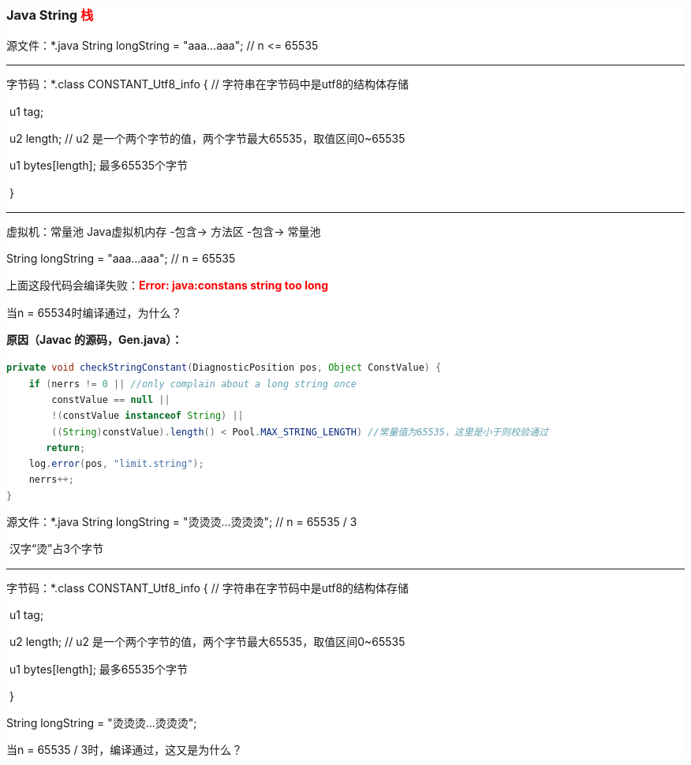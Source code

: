 ### Java String <font color=red>**栈**</font>

源文件：*.java			String longString = "aaa...aaa"; // n <= 65535

------

字节码：*.class			CONSTANT_Utf8_info {  // 字符串在字节码中是utf8的结构体存储

​											u1 tag;  

​											u2 length;     // u2 是一个两个字节的值，两个字节最大65535，取值区间0~65535

​											u1 bytes[length];    最多65535个字节

​										}

------

虚拟机：常量池			Java虚拟机内存 -包含-> 方法区 -包含-> 常量池



String longString = "aaa...aaa"; // n = 65535

上面这段代码会编译失败：<font color=red>**Error: java:constans string too long**</font>

当n = 65534时编译通过，为什么？

**原因（Javac 的源码，Gen.java）：**

```java
private void checkStringConstant(DiagnosticPosition pos, Object ConstValue) {
    if (nerrs != 0 || //only complain about a long string once
       	constValue == null ||
       	!(constValue instanceof String) ||
        ((String)constValue).length() < Pool.MAX_STRING_LENGTH) //常量值为65535，这里是小于则校验通过
       return;
    log.error(pos, "limit.string");
    nerrs++;
}
```



源文件：*.java			String longString = "烫烫烫...烫烫烫"; // n = 65535 / 3

​										汉字“烫”占3个字节

------

字节码：*.class			CONSTANT_Utf8_info {  // 字符串在字节码中是utf8的结构体存储

​											u1 tag;  

​											u2 length;     // u2 是一个两个字节的值，两个字节最大65535，取值区间0~65535

​											u1 bytes[length];    最多65535个字节

​										}

String longString = "烫烫烫...烫烫烫"; 

当n = 65535 / 3时，编译通过，这又是为什么？
